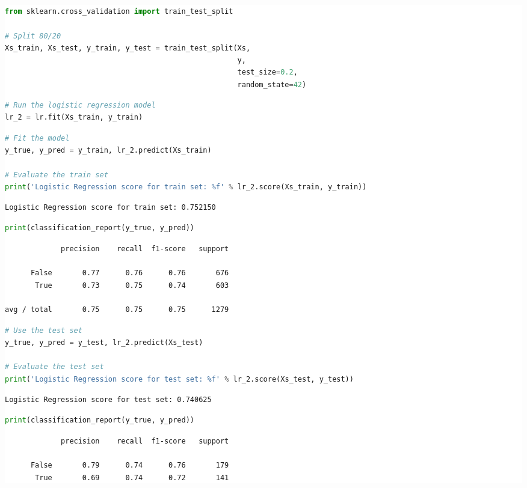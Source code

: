 
```python
from sklearn.cross_validation import train_test_split

# Split 80/20
Xs_train, Xs_test, y_train, y_test = train_test_split(Xs,
                                                      y,
                                                      test_size=0.2,
                                                      random_state=42)
```


```python
# Run the logistic regression model
lr_2 = lr.fit(Xs_train, y_train)
```


```python
# Fit the model
y_true, y_pred = y_train, lr_2.predict(Xs_train)

# Evaluate the train set
print('Logistic Regression score for train set: %f' % lr_2.score(Xs_train, y_train))
```

    Logistic Regression score for train set: 0.752150



```python
print(classification_report(y_true, y_pred))
```

                 precision    recall  f1-score   support
    
          False       0.77      0.76      0.76       676
           True       0.73      0.75      0.74       603
    
    avg / total       0.75      0.75      0.75      1279
    



```python
# Use the test set
y_true, y_pred = y_test, lr_2.predict(Xs_test)

# Evaluate the test set
print('Logistic Regression score for test set: %f' % lr_2.score(Xs_test, y_test))
```

    Logistic Regression score for test set: 0.740625



```python
print(classification_report(y_true, y_pred))
```

                 precision    recall  f1-score   support
    
          False       0.79      0.74      0.76       179
           True       0.69      0.74      0.72       141
    